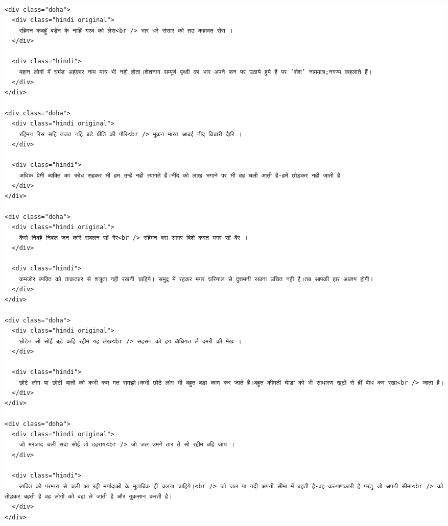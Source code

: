     <div class="doha">
      <div class="hindi original">
        रहिमन कबहुॅ बडेन के नाहिं गरब को लेस<br /> भार धरे संसार को तउ कहावत सेस ।
      </div>
      
      <div class="hindi">
        महान लोगों में घमंड अहंकार नाम मात्र भी नही होता।शेशनाग सम्पूर्ण पृथ्वी का भार अपने फन पर उठाये हुये हैं पर ‘शेश’ नाममात्र;नगण्य कहलाते हैं।
      </div>
    </div>
    
    <div class="doha">
      <div class="hindi original">
        रहिमन रिस सहि तजत नहि बडे प्रीति की पौरि<br /> मूकन मारत आबई नींद बिचारी दैारि ।
      </div>
      
      <div class="hindi">
        अधिक प्रेमी ब्यक्ति का क्रोध सहकर भी हम उन्हें नही त्यागते हैं।नींद को लाख भगाने पर भी वह चली आती है-हमें छोड़कर नही जाती हैं
      </div>
    </div>
    
    <div class="doha">
      <div class="hindi original">
        कैसे निबहै निबल जन करि सबलन सों गैर<br /> रहिमन बस सागर बिशे करत मगर सों बैर ।
      </div>
      
      <div class="hindi">
        कमजोर ब्यक्ति को ताकतबर से शत्रुता नही रखनी चाहिये। समुद्र में रहकर मगर घरियाल से दुशमनी रखना उचित नही है।तब आपकी हार अबश्य होगी।
      </div>
    </div>
    
    <div class="doha">
      <div class="hindi original">
        छोटेन सों सोहैं बड़े कहि रहीम यह लेख<br /> सहसन को हय बॅाधियत लै दमरी की मेख ।
      </div>
      
      <div class="hindi">
        छोटे लोग या छोटी बातों को कभी कम मत समझो।कभी छोटे लोग भी बहुत बड़ा काम कर जाते हैं।बहुत कीमती घेाड़ा को भी साधारण खूटों से हीं बॅाध कर रखा<br /> जाता है।
      </div>
    </div>
    
    <div class="doha">
      <div class="hindi original">
        जो मरजाद चली सदा सोई तो ठहराय<br /> जो जल उमगें तार तें सो रहीम बहि जाय ।
      </div>
      
      <div class="hindi">
        ब्यक्ति को परम्परा से चली आ रही मर्यादाओं के मुताबिक हीं चलना चाहिये।<br /> जो जल या नदी अपनी सीमा में बहती है-वह कल्याणकारी है परंतु जो अपनी सीमा<br /> को तोड़कर बहती है वह लोगों को बहा ले जाती है और नुकसान करती है।
      </div>
    </div>
    